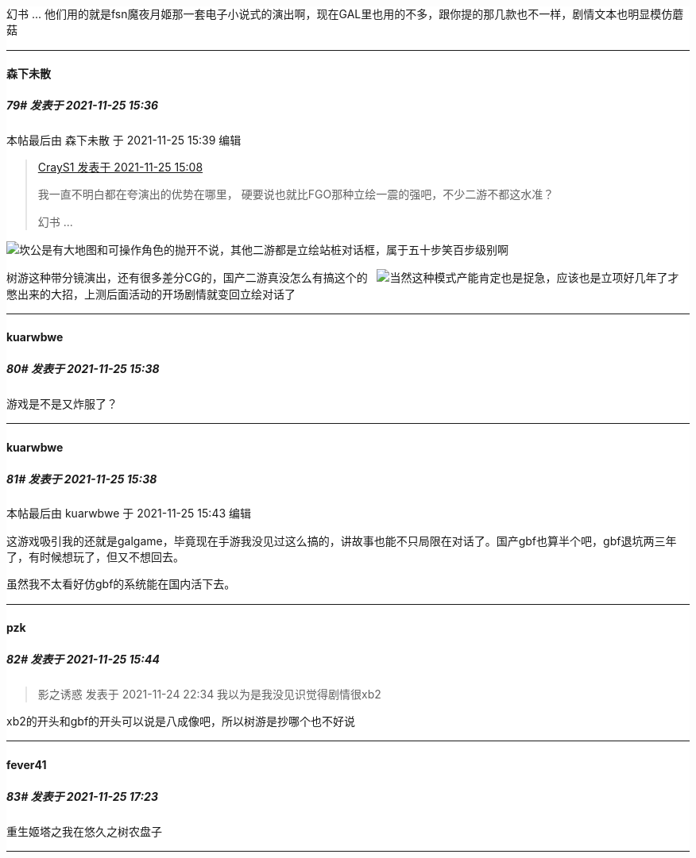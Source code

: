 幻书 ...</blockquote>
他们用的就是fsn魔夜月姬那一套电子小说式的演出啊，现在GAL里也用的不多，跟你提的那几款也不一样，剧情文本也明显模仿蘑菇

*****

####  森下未散  
##### 79#       发表于 2021-11-25 15:36

 本帖最后由 森下未散 于 2021-11-25 15:39 编辑 
<blockquote><a href="httphttps://bbs.saraba1st.com/2b/forum.php?mod=redirect&amp;goto=findpost&amp;pid=53694741&amp;ptid=2034401" target="_blank">CrayS1 发表于 2021-11-25 15:08</a>

我一直不明白都在夸演出的优势在哪里， 硬要说也就比FGO那种立绘一震的强吧，不少二游不都这水准？

幻书 ...</blockquote>
<img src="https://static.saraba1st.com/image/smiley/face2017/067.png" referrerpolicy="no-referrer">坎公是有大地图和可操作角色的抛开不说，其他二游都是立绘站桩对话框，属于五十步笑百步级别啊

树游这种带分镜演出，还有很多差分CG的，国产二游真没怎么有搞这个的  
<img src="https://static.saraba1st.com/image/smiley/face2017/066.png" referrerpolicy="no-referrer">当然这种模式产能肯定也是捉急，应该也是立项好几年了才憋出来的大招，上测后面活动的开场剧情就变回立绘对话了

*****

####  kuarwbwe  
##### 80#       发表于 2021-11-25 15:38

游戏是不是又炸服了？

*****

####  kuarwbwe  
##### 81#       发表于 2021-11-25 15:38

 本帖最后由 kuarwbwe 于 2021-11-25 15:43 编辑 

这游戏吸引我的还就是galgame，毕竟现在手游我没见过这么搞的，讲故事也能不只局限在对话了。国产gbf也算半个吧，gbf退坑两三年了，有时候想玩了，但又不想回去。

虽然我不太看好仿gbf的系统能在国内活下去。

*****

####  pzk  
##### 82#       发表于 2021-11-25 15:44

<blockquote>影之诱惑 发表于 2021-11-24 22:34
我以为是我没见识觉得剧情很xb2</blockquote>
xb2的开头和gbf的开头可以说是八成像吧，所以树游是抄哪个也不好说

*****

####  fever41  
##### 83#       发表于 2021-11-25 17:23

重生姬塔之我在悠久之树农盘子

*****
